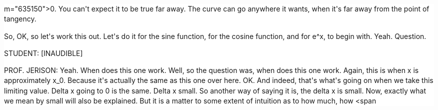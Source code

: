   m="635150">0.</span> <span m="638810">You</span> <span m="639020">can't</span>
  <span m="639350">expect</span> <span m="639760">it</span> <span
  m="639830">to</span> <span m="639920">be</span> <span m="640030">true</span>
  <span m="640280">far</span> <span m="640560">away.</span> <span
  m="640770">The</span> <span m="640880">curve</span> <span
  m="641150">can</span> <span m="641250">go</span> <span
  m="641400">anywhere</span> <span m="641740">it wants,</span> <span
  m="642790">when</span> <span m="642920">it's</span> <span
  m="643030">far</span> <span m="643310">away</span> <span
  m="644170">from</span> <span m="644520">the</span> <span
  m="644680">point</span> <span m="644990">of tangency.</span></p><p><span
  m="646500">So,</span> <span m="646870">OK,</span> <span m="647270">so</span>
  <span m="647530">let's</span> <span m="647820">work</span> <span
  m="648030">this</span> <span m="648220">out.</span> <span
  m="649060">Let's</span> <span m="649320">do</span> <span m="649470">it</span>
  <span m="649610">for</span> <span m="649770">the</span> <span
  m="649880">sine</span> <span m="650290">function,</span> <span
  m="651560">for</span> <span m="651690">the</span> <span
  m="651770">cosine</span> <span m="652390">function,</span> <span
  m="653630">and</span> <span m="653940">for</span> <span m="654750">e^x,</span>
  <span m="655450">to</span> <span m="655580">begin</span> <span
  m="655880">with.</span> <span m="656440">Yeah.</span> <span
  m="656900">Question.</span></p><p><span m="657400">STUDENT:</span> <span
  m="662530">[INAUDIBLE]</span></p><p><span m="662970">PROF. JERISON: Yeah.
  When</span> <span m="663180">does</span> <span m="663330">this</span> <span
  m="663580">one</span> <span m="663750">work.</span> <span
  m="664050">Well,</span> <span m="664430">so</span> <span m="665210">the</span>
  <span m="665450">question</span> <span m="665850">was,</span> <span
  m="666020">when</span> <span m="666220">does</span> <span
  m="666370">this</span> <span m="666600">one</span> <span
  m="666780">work.</span> <span m="667410">Again,</span> <span
  m="668060">this</span> <span m="668230">is</span> <span m="668380">when</span>
  <span m="668580">x is</span> <span m="668940">approximately</span> <span
  m="669940">x_0.</span> <span m="672100">Because</span> <span
  m="672290">it's</span> <span m="672410">actually</span> <span
  m="672830">the</span> <span m="672950">same</span> <span m="674400">as</span>
  <span m="674560">this</span> <span m="674800">one</span> <span
  m="674970">over</span> <span m="675190">here.</span> <span
  m="678130">OK.</span> <span m="680050">And</span> <span
  m="680420">indeed,</span> <span m="681620">that's</span> <span
  m="681870">what's</span> <span m="682060">going</span> <span
  m="682350">on</span> <span m="682560">when</span> <span m="683010">we</span>
  <span m="683110">take</span> <span m="683370">this</span> <span
  m="684100">limiting</span> <span m="684440">value.</span> <span
  m="684870">Delta</span> <span m="685100">x</span> <span
  m="685390">going</span> <span m="685630">to</span> <span m="685700">0</span>
  <span m="686040">is</span> <span m="686150">the</span> <span
  m="686240">same.</span> <span m="686760">Delta</span> <span
  m="686940">x</span> <span m="687200">small.</span> <span m="687980">So</span>
  <span m="688180">another</span> <span m="688400">way</span> <span
  m="688530">of</span> <span m="688610">saying</span> <span m="688950">it</span>
  <span m="689040">is,</span> <span m="689160">the</span> <span m="689310">delta
  x</span> <span m="689540">is small.</span> <span m="697050">Now,</span> <span
  m="697230">exactly</span> <span m="697820">what</span> <span
  m="697960">we</span> <span m="698090">mean</span> <span m="698250">by</span>
  <span m="698400">small</span> <span m="698900">will</span> <span
  m="699070">also</span> <span m="699460">be</span> <span
  m="699610">explained.</span> <span m="701030">But</span> <span
  m="702420">it</span> <span m="702650">is</span> <span m="702910">a</span>
  <span m="702960">matter</span> <span m="703770">to</span> <span
  m="703890">some</span> <span m="704070">extent</span> <span
  m="704360">of</span> <span m="704570">intuition</span> <span
  m="705240">as</span> <span m="705450">to</span> <span m="705570">how</span>
  <span m="705690">much,</span> <span m="706090">how</span> <span